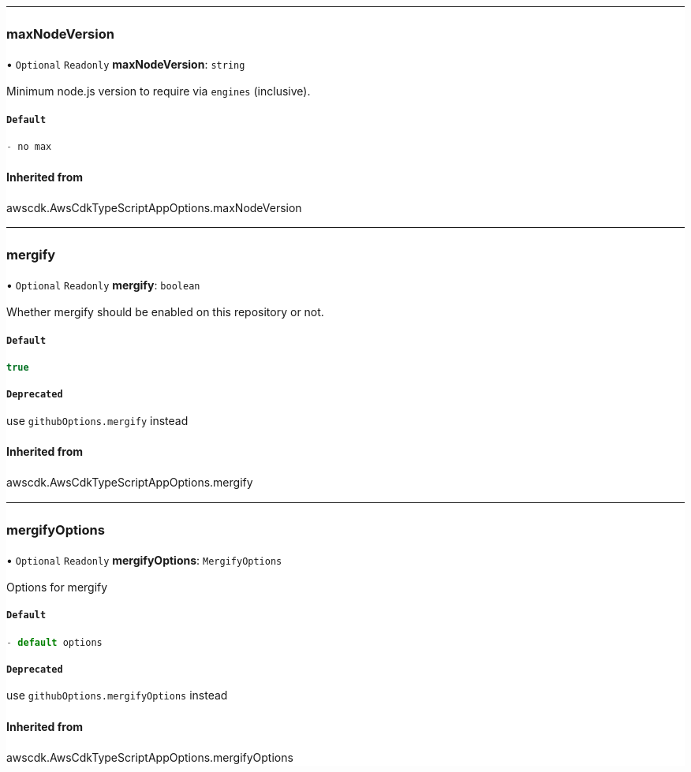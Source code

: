 ___

### maxNodeVersion

• `Optional` `Readonly` **maxNodeVersion**: `string`

Minimum node.js version to require via `engines` (inclusive).

**`Default`**

```ts
- no max
```

#### Inherited from

awscdk.AwsCdkTypeScriptAppOptions.maxNodeVersion

___

### mergify

• `Optional` `Readonly` **mergify**: `boolean`

Whether mergify should be enabled on this repository or not.

**`Default`**

```ts
true
```

**`Deprecated`**

use `githubOptions.mergify` instead

#### Inherited from

awscdk.AwsCdkTypeScriptAppOptions.mergify

___

### mergifyOptions

• `Optional` `Readonly` **mergifyOptions**: `MergifyOptions`

Options for mergify

**`Default`**

```ts
- default options
```

**`Deprecated`**

use `githubOptions.mergifyOptions` instead

#### Inherited from

awscdk.AwsCdkTypeScriptAppOptions.mergifyOptions

